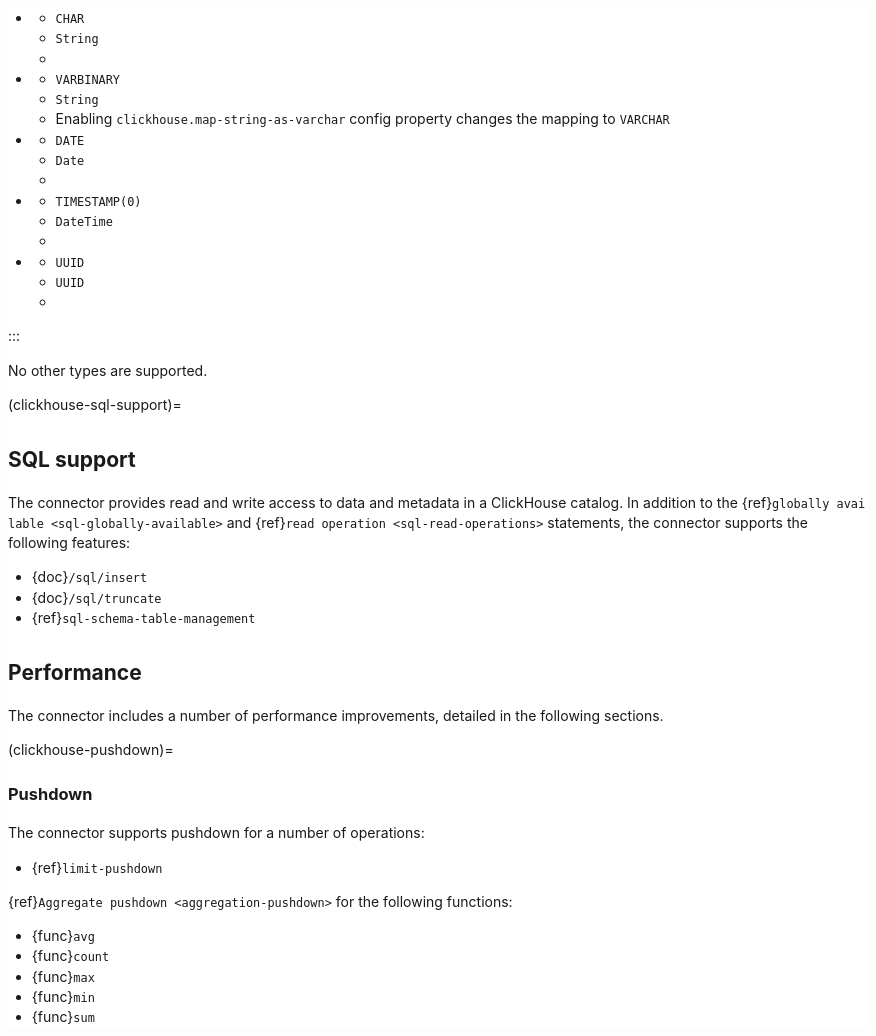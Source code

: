 * - `CHAR`
  - `String`
  -
* - `VARBINARY`
  - `String`
  - Enabling `clickhouse.map-string-as-varchar` config property changes the
    mapping to `VARCHAR`
* - `DATE`
  - `Date`
  -
* - `TIMESTAMP(0)`
  - `DateTime`
  -
* - `UUID`
  - `UUID`
  -
:::

No other types are supported.

```{include} jdbc-type-mapping.fragment
```

(clickhouse-sql-support)=

## SQL support

The connector provides read and write access to data and metadata in
a ClickHouse catalog. In addition to the {ref}`globally available
<sql-globally-available>` and {ref}`read operation <sql-read-operations>`
statements, the connector supports the following features:

- {doc}`/sql/insert`
- {doc}`/sql/truncate`
- {ref}`sql-schema-table-management`

```{include} alter-schema-limitation.fragment
```

## Performance

The connector includes a number of performance improvements, detailed in the
following sections.

(clickhouse-pushdown)=

### Pushdown

The connector supports pushdown for a number of operations:

- {ref}`limit-pushdown`

{ref}`Aggregate pushdown <aggregation-pushdown>` for the following functions:

- {func}`avg`
- {func}`count`
- {func}`max`
- {func}`min`
- {func}`sum`


```{include} pushdown-correctness-behavior.fragment
```

```{include} no-pushdown-text-type.fragment
```

